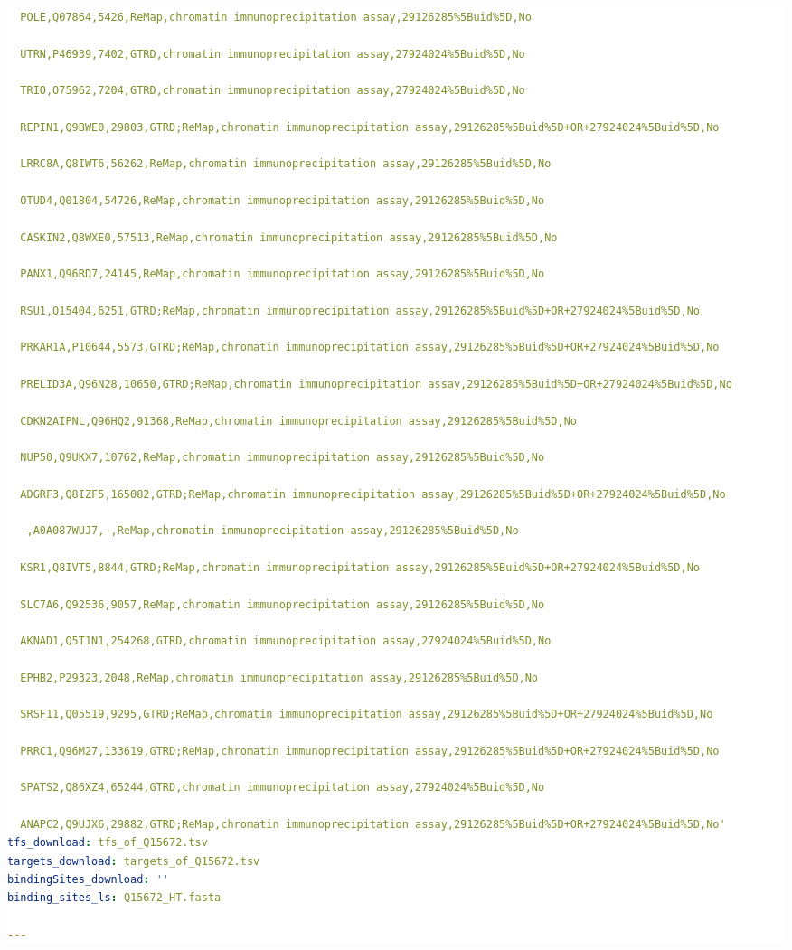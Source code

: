 ```yaml
  POLE,Q07864,5426,ReMap,chromatin immunoprecipitation assay,29126285%5Buid%5D,No

  UTRN,P46939,7402,GTRD,chromatin immunoprecipitation assay,27924024%5Buid%5D,No

  TRIO,O75962,7204,GTRD,chromatin immunoprecipitation assay,27924024%5Buid%5D,No

  REPIN1,Q9BWE0,29803,GTRD;ReMap,chromatin immunoprecipitation assay,29126285%5Buid%5D+OR+27924024%5Buid%5D,No

  LRRC8A,Q8IWT6,56262,ReMap,chromatin immunoprecipitation assay,29126285%5Buid%5D,No

  OTUD4,Q01804,54726,ReMap,chromatin immunoprecipitation assay,29126285%5Buid%5D,No

  CASKIN2,Q8WXE0,57513,ReMap,chromatin immunoprecipitation assay,29126285%5Buid%5D,No

  PANX1,Q96RD7,24145,ReMap,chromatin immunoprecipitation assay,29126285%5Buid%5D,No

  RSU1,Q15404,6251,GTRD;ReMap,chromatin immunoprecipitation assay,29126285%5Buid%5D+OR+27924024%5Buid%5D,No

  PRKAR1A,P10644,5573,GTRD;ReMap,chromatin immunoprecipitation assay,29126285%5Buid%5D+OR+27924024%5Buid%5D,No

  PRELID3A,Q96N28,10650,GTRD;ReMap,chromatin immunoprecipitation assay,29126285%5Buid%5D+OR+27924024%5Buid%5D,No

  CDKN2AIPNL,Q96HQ2,91368,ReMap,chromatin immunoprecipitation assay,29126285%5Buid%5D,No

  NUP50,Q9UKX7,10762,ReMap,chromatin immunoprecipitation assay,29126285%5Buid%5D,No

  ADGRF3,Q8IZF5,165082,GTRD;ReMap,chromatin immunoprecipitation assay,29126285%5Buid%5D+OR+27924024%5Buid%5D,No

  -,A0A087WUJ7,-,ReMap,chromatin immunoprecipitation assay,29126285%5Buid%5D,No

  KSR1,Q8IVT5,8844,GTRD;ReMap,chromatin immunoprecipitation assay,29126285%5Buid%5D+OR+27924024%5Buid%5D,No

  SLC7A6,Q92536,9057,ReMap,chromatin immunoprecipitation assay,29126285%5Buid%5D,No

  AKNAD1,Q5T1N1,254268,GTRD,chromatin immunoprecipitation assay,27924024%5Buid%5D,No

  EPHB2,P29323,2048,ReMap,chromatin immunoprecipitation assay,29126285%5Buid%5D,No

  SRSF11,Q05519,9295,GTRD;ReMap,chromatin immunoprecipitation assay,29126285%5Buid%5D+OR+27924024%5Buid%5D,No

  PRRC1,Q96M27,133619,GTRD;ReMap,chromatin immunoprecipitation assay,29126285%5Buid%5D+OR+27924024%5Buid%5D,No

  SPATS2,Q86XZ4,65244,GTRD,chromatin immunoprecipitation assay,27924024%5Buid%5D,No

  ANAPC2,Q9UJX6,29882,GTRD;ReMap,chromatin immunoprecipitation assay,29126285%5Buid%5D+OR+27924024%5Buid%5D,No'
tfs_download: tfs_of_Q15672.tsv
targets_download: targets_of_Q15672.tsv
bindingSites_download: ''
binding_sites_ls: Q15672_HT.fasta

---
```

